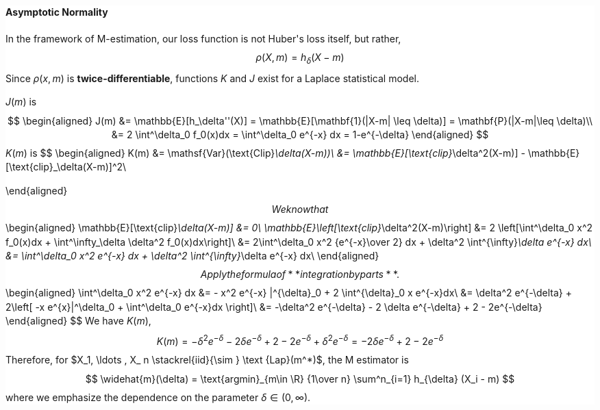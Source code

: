 #### Asymptotic Normality

In the framework of M-estimation, our loss function is not Huber's loss itself, but rather,  
$$
\rho(X,m) = h_\delta(X-m)
$$
Since $\rho(x,m)$ is **twice-differentiable**, functions $K$ and $J$ exist for a Laplace statistical model.

$J(m)$ is
$$
\begin{aligned}
J(m) &= \mathbb{E}[h_\delta''(X)] = \mathbb{E}[\mathbf{1}(|X-m| \leq \delta)] = \mathbf{P}(|X-m|\leq \delta)\\
&= 2 \int^\delta_0 f_0(x)dx = \int^\delta_0 e^{-x} dx = 1-e^{-\delta}
\end{aligned}
$$
$K(m)$ is
$$
\begin{aligned}
K(m) &= \mathsf{Var}(\text{Clip}_\delta(X-m))\\
&= \mathbb{E}[\text{clip}_\delta^2(X-m)] - \mathbb{E}[\text{clip}_\delta(X-m)]^2\\

\end{aligned}
$$
We know that
$$
\begin{aligned}
\mathbb{E}[\text{clip}_\delta(X-m)] &= 0\\
\mathbb{E}\left[\text{clip}_\delta^2(X-m)\right] &= 2 \left[\int^\delta_0 x^2 f_0(x)dx + \int^\infty_\delta \delta^2 f_0(x)dx\right]\\
&= 2\int^\delta_0 x^2 {e^{-x}\over 2} dx + \delta^2 \int^{\infty}_\delta e^{-x} dx\\
&= \int^\delta_0 x^2 e^{-x} dx + \delta^2 \int^{\infty}_\delta e^{-x} dx\\
\end{aligned}
$$
Apply the formula of **integration by parts**.
$$
\begin{aligned}
\int^\delta_0 x^2 e^{-x} dx &= - x^2 e^{-x} |^{\delta}_0 + 2 \int^{\delta}_0 x e^{-x}dx\\
&= \delta^2 e^{-\delta} + 2\left[ -x e^{x}|^\delta_0 + \int^\delta_0 e^{-x}dx \right]\\
&= -\delta^2 e^{-\delta} - 2 \delta e^{-\delta} + 2 - 2e^{-\delta}
\end{aligned}
$$
We have $K(m)$,
$$
K(m) =-\delta^2 e^{-\delta} - 2 \delta e^{-\delta} + 2 - 2e^{-\delta} + \delta^2 e^{-\delta} = - 2 \delta e^{-\delta} + 2 - 2e^{-\delta}
$$
Therefore, for $X_1, \ldots , X_ n \stackrel{iid}{\sim } \text {Lap}(m^*)$, the M estimator is
$$
\widehat{m}(\delta) = \text{argmin}_{m\in \R} {1\over n} \sum^n_{i=1} h_{\delta} (X_i - m)
$$
where we emphasize the dependence on the parameter $\delta \in (0,\infty)$.

